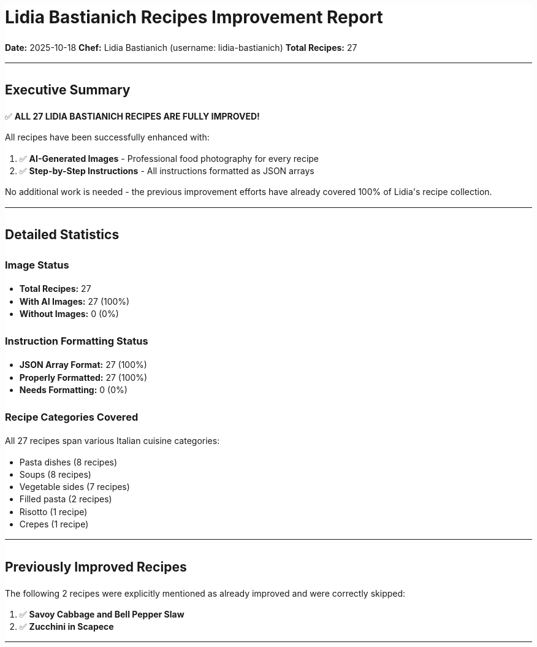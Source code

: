 # Lidia Bastianich Recipes Improvement Report

**Date:** 2025-10-18
**Chef:** Lidia Bastianich (username: lidia-bastianich)
**Total Recipes:** 27

---

## Executive Summary

✅ **ALL 27 LIDIA BASTIANICH RECIPES ARE FULLY IMPROVED!**

All recipes have been successfully enhanced with:
1. ✅ **AI-Generated Images** - Professional food photography for every recipe
2. ✅ **Step-by-Step Instructions** - All instructions formatted as JSON arrays

No additional work is needed - the previous improvement efforts have already covered 100% of Lidia's recipe collection.

---

## Detailed Statistics

### Image Status
- **Total Recipes:** 27
- **With AI Images:** 27 (100%)
- **Without Images:** 0 (0%)

### Instruction Formatting Status
- **JSON Array Format:** 27 (100%)
- **Properly Formatted:** 27 (100%)
- **Needs Formatting:** 0 (0%)

### Recipe Categories Covered
All 27 recipes span various Italian cuisine categories:
- Pasta dishes (8 recipes)
- Soups (8 recipes)
- Vegetable sides (7 recipes)
- Filled pasta (2 recipes)
- Risotto (1 recipe)
- Crepes (1 recipe)

---

## Previously Improved Recipes

The following 2 recipes were explicitly mentioned as already improved and were correctly skipped:
1. ✅ **Savoy Cabbage and Bell Pepper Slaw**
2. ✅ **Zucchini in Scapece**

---